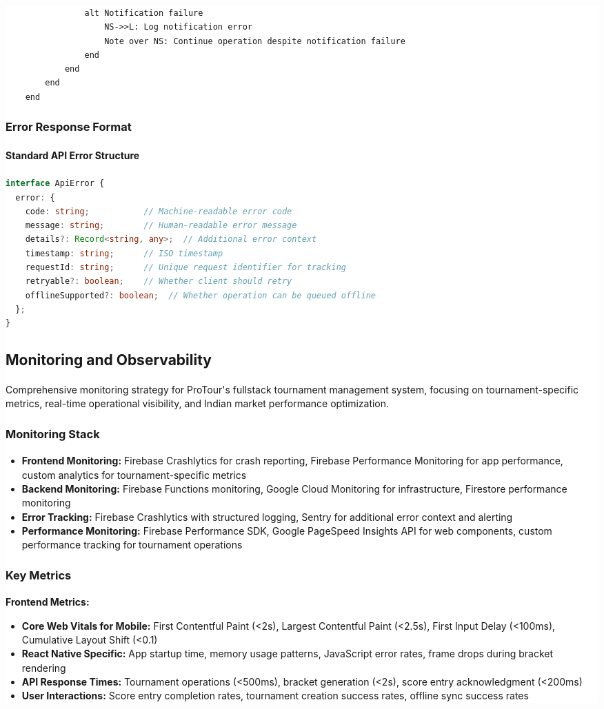 ```mermaid
                alt Notification failure
                    NS->>L: Log notification error
                    Note over NS: Continue operation despite notification failure
                end
            end
        end
    end
```

### Error Response Format

#### Standard API Error Structure
```typescript
interface ApiError {
  error: {
    code: string;           // Machine-readable error code
    message: string;        // Human-readable error message
    details?: Record<string, any>;  // Additional error context
    timestamp: string;      // ISO timestamp
    requestId: string;      // Unique request identifier for tracking
    retryable?: boolean;    // Whether client should retry
    offlineSupported?: boolean;  // Whether operation can be queued offline
  };
}
```

## Monitoring and Observability

Comprehensive monitoring strategy for ProTour's fullstack tournament management system, focusing on tournament-specific metrics, real-time operational visibility, and Indian market performance optimization.

### Monitoring Stack

- **Frontend Monitoring:** Firebase Crashlytics for crash reporting, Firebase Performance Monitoring for app performance, custom analytics for tournament-specific metrics
- **Backend Monitoring:** Firebase Functions monitoring, Google Cloud Monitoring for infrastructure, Firestore performance monitoring
- **Error Tracking:** Firebase Crashlytics with structured logging, Sentry for additional error context and alerting
- **Performance Monitoring:** Firebase Performance SDK, Google PageSpeed Insights API for web components, custom performance tracking for tournament operations

### Key Metrics

**Frontend Metrics:**
- **Core Web Vitals for Mobile:** First Contentful Paint (<2s), Largest Contentful Paint (<2.5s), First Input Delay (<100ms), Cumulative Layout Shift (<0.1)
- **React Native Specific:** App startup time, memory usage patterns, JavaScript error rates, frame drops during bracket rendering
- **API Response Times:** Tournament operations (<500ms), bracket generation (<2s), score entry acknowledgment (<200ms)
- **User Interactions:** Score entry completion rates, tournament creation success rates, offline sync success rates
